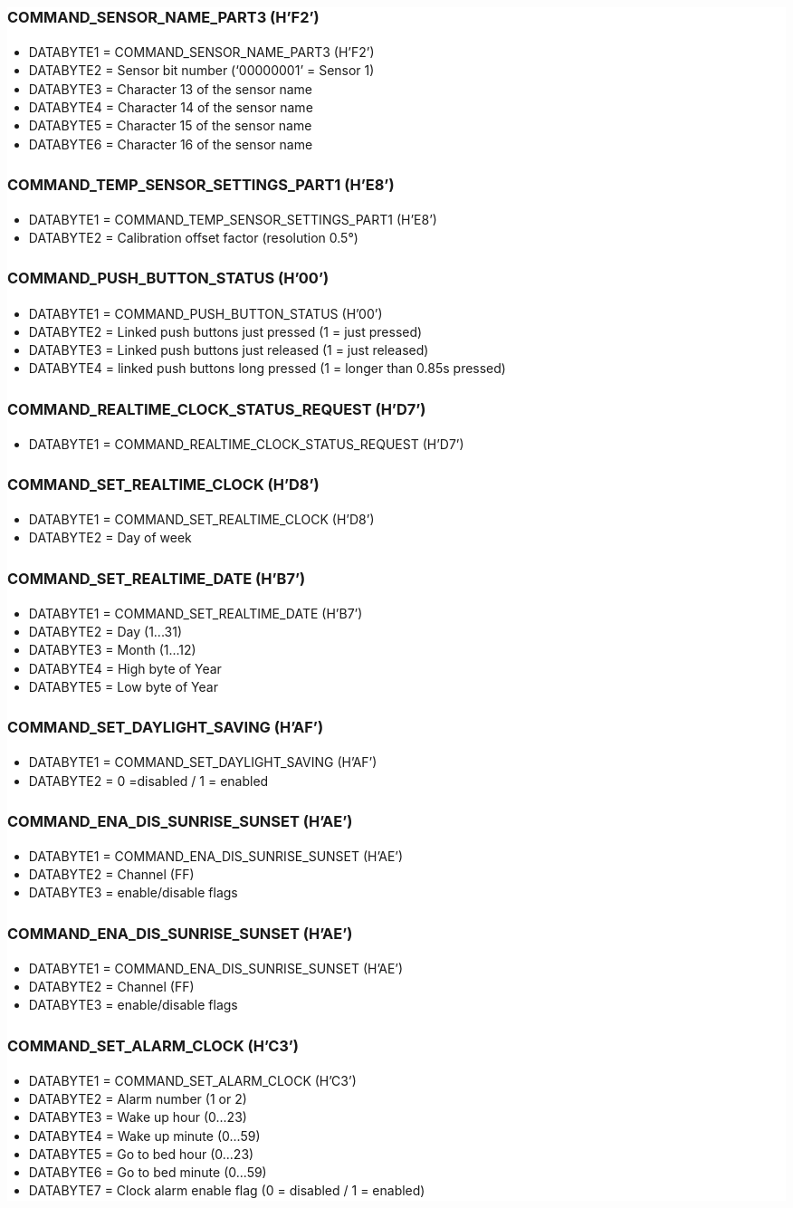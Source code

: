 ### COMMAND_SENSOR_NAME_PART3 (H’F2’)
- DATABYTE1 = COMMAND_SENSOR_NAME_PART3 (H’F2’) 
- DATABYTE2 = Sensor bit number (‘00000001’ = Sensor 1) 
- DATABYTE3 = Character 13 of the sensor name 
- DATABYTE4 = Character 14 of the sensor name 
- DATABYTE5 = Character 15 of the sensor name 
- DATABYTE6 = Character 16 of the sensor name

### COMMAND_TEMP_SENSOR_SETTINGS_PART1 (H’E8’)
- DATABYTE1 = COMMAND_TEMP_SENSOR_SETTINGS_PART1 (H’E8’) 
- DATABYTE2 = Calibration offset factor (resolution 0.5°)

### COMMAND_PUSH_BUTTON_STATUS (H’00’)
- DATABYTE1 = COMMAND_PUSH_BUTTON_STATUS (H’00’) 
- DATABYTE2 = Linked push buttons just pressed (1 = just pressed) 
- DATABYTE3 = Linked push buttons just released (1 = just released) 
- DATABYTE4 = linked push buttons long pressed (1 = longer than 0.85s pressed)

### COMMAND_REALTIME_CLOCK_STATUS_REQUEST (H’D7’)
- DATABYTE1 = COMMAND_REALTIME_CLOCK_STATUS_REQUEST (H’D7’)

### COMMAND_SET_REALTIME_CLOCK (H’D8’)
- DATABYTE1 = COMMAND_SET_REALTIME_CLOCK (H’D8’) 
- DATABYTE2 = Day of week

### COMMAND_SET_REALTIME_DATE (H’B7’)
- DATABYTE1 = COMMAND_SET_REALTIME_DATE (H’B7’) 
- DATABYTE2 = Day (1...31) 
- DATABYTE3 = Month (1...12) 
- DATABYTE4 = High byte of Year 
- DATABYTE5 = Low byte of Year

### COMMAND_SET_DAYLIGHT_SAVING (H’AF’)
- DATABYTE1 = COMMAND_SET_DAYLIGHT_SAVING (H’AF’) 
- DATABYTE2 = 0 =disabled / 1 = enabled

### COMMAND_ENA_DIS_SUNRISE_SUNSET (H’AE’)
- DATABYTE1 = COMMAND_ENA_DIS_SUNRISE_SUNSET (H’AE’) 
- DATABYTE2 = Channel (FF) 
- DATABYTE3 = enable/disable flags

### COMMAND_ENA_DIS_SUNRISE_SUNSET (H’AE’)
- DATABYTE1 = COMMAND_ENA_DIS_SUNRISE_SUNSET (H’AE’) 
- DATABYTE2 = Channel (FF) 
- DATABYTE3 = enable/disable flags

### COMMAND_SET_ALARM_CLOCK (H’C3’)
- DATABYTE1 = COMMAND_SET_ALARM_CLOCK (H’C3’) 
- DATABYTE2 = Alarm number (1 or 2) 
- DATABYTE3 = Wake up hour (0...23) 
- DATABYTE4 = Wake up minute (0...59) 
- DATABYTE5 = Go to bed hour (0...23) 
- DATABYTE6 = Go to bed minute (0...59) 
- DATABYTE7 = Clock alarm enable flag (0 = disabled / 1 = enabled)
